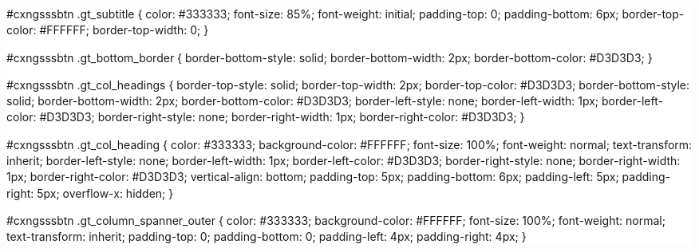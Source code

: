#cxngsssbtn .gt_subtitle {
  color: #333333;
  font-size: 85%;
  font-weight: initial;
  padding-top: 0;
  padding-bottom: 6px;
  border-top-color: #FFFFFF;
  border-top-width: 0;
}

#cxngsssbtn .gt_bottom_border {
  border-bottom-style: solid;
  border-bottom-width: 2px;
  border-bottom-color: #D3D3D3;
}

#cxngsssbtn .gt_col_headings {
  border-top-style: solid;
  border-top-width: 2px;
  border-top-color: #D3D3D3;
  border-bottom-style: solid;
  border-bottom-width: 2px;
  border-bottom-color: #D3D3D3;
  border-left-style: none;
  border-left-width: 1px;
  border-left-color: #D3D3D3;
  border-right-style: none;
  border-right-width: 1px;
  border-right-color: #D3D3D3;
}

#cxngsssbtn .gt_col_heading {
  color: #333333;
  background-color: #FFFFFF;
  font-size: 100%;
  font-weight: normal;
  text-transform: inherit;
  border-left-style: none;
  border-left-width: 1px;
  border-left-color: #D3D3D3;
  border-right-style: none;
  border-right-width: 1px;
  border-right-color: #D3D3D3;
  vertical-align: bottom;
  padding-top: 5px;
  padding-bottom: 6px;
  padding-left: 5px;
  padding-right: 5px;
  overflow-x: hidden;
}

#cxngsssbtn .gt_column_spanner_outer {
  color: #333333;
  background-color: #FFFFFF;
  font-size: 100%;
  font-weight: normal;
  text-transform: inherit;
  padding-top: 0;
  padding-bottom: 0;
  padding-left: 4px;
  padding-right: 4px;
}
